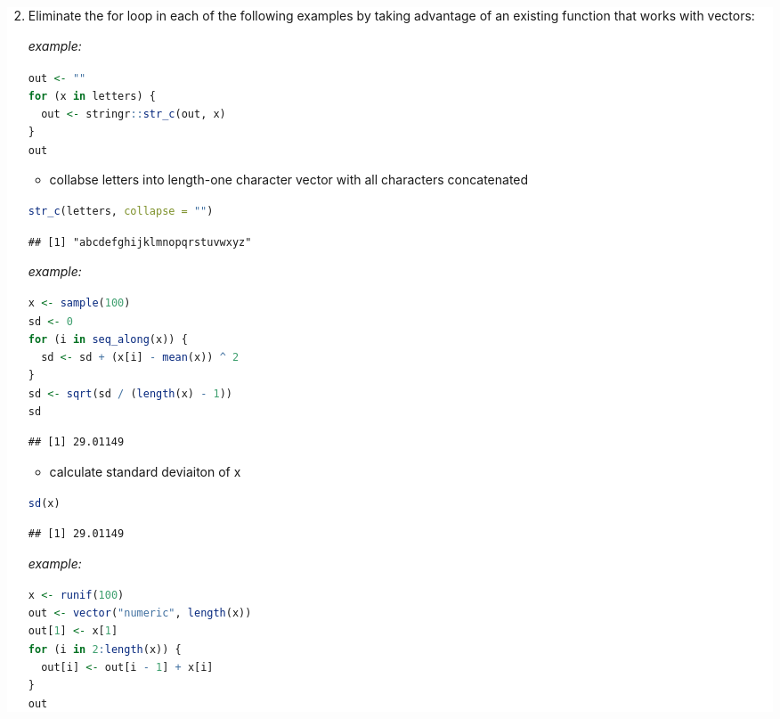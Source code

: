 2.  Eliminate the for loop in each of the following examples by taking
    advantage of an existing function that works with vectors:
    
    *example:*
    
    ``` r
    out <- ""
    for (x in letters) {
      out <- stringr::str_c(out, x)
    }
    out
    ```
    
      - collabse letters into length-one character vector with all
        characters concatenated
    
    <!-- end list -->
    
    ``` r
    str_c(letters, collapse = "")
    ```
    
        ## [1] "abcdefghijklmnopqrstuvwxyz"
    
    *example:*
    
    ``` r
    x <- sample(100)
    sd <- 0
    for (i in seq_along(x)) {
      sd <- sd + (x[i] - mean(x)) ^ 2
    }
    sd <- sqrt(sd / (length(x) - 1))
    sd
    ```
    
        ## [1] 29.01149
    
      - calculate standard deviaiton of x
    
    <!-- end list -->
    
    ``` r
    sd(x)
    ```
    
        ## [1] 29.01149
    
    *example:*
    
    ``` r
    x <- runif(100)
    out <- vector("numeric", length(x))
    out[1] <- x[1]
    for (i in 2:length(x)) {
      out[i] <- out[i - 1] + x[i]
    }
    out
    ```
    
